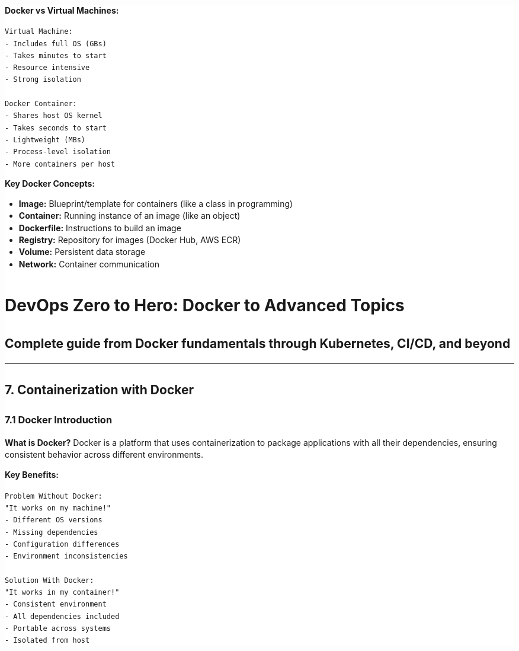**Docker vs Virtual Machines:**
```
Virtual Machine:
- Includes full OS (GBs)
- Takes minutes to start
- Resource intensive
- Strong isolation

Docker Container:
- Shares host OS kernel
- Takes seconds to start
- Lightweight (MBs)
- Process-level isolation
- More containers per host
```

**Key Docker Concepts:**
- **Image:** Blueprint/template for containers (like a class in programming)
- **Container:** Running instance of an image (like an object)
- **Dockerfile:** Instructions to build an image
- **Registry:** Repository for images (Docker Hub, AWS ECR)
- **Volume:** Persistent data storage
- **Network:** Container communication

# DevOps Zero to Hero: Docker to Advanced Topics

## Complete guide from Docker fundamentals through Kubernetes, CI/CD, and beyond

---

## 7. Containerization with Docker

### 7.1 Docker Introduction

**What is Docker?**
Docker is a platform that uses containerization to package applications with all their dependencies, ensuring consistent behavior across different environments.

**Key Benefits:**
```
Problem Without Docker:
"It works on my machine!" 
- Different OS versions
- Missing dependencies
- Configuration differences
- Environment inconsistencies

Solution With Docker:
"It works in my container!"
- Consistent environment
- All dependencies included
- Portable across systems
- Isolated from host
```
